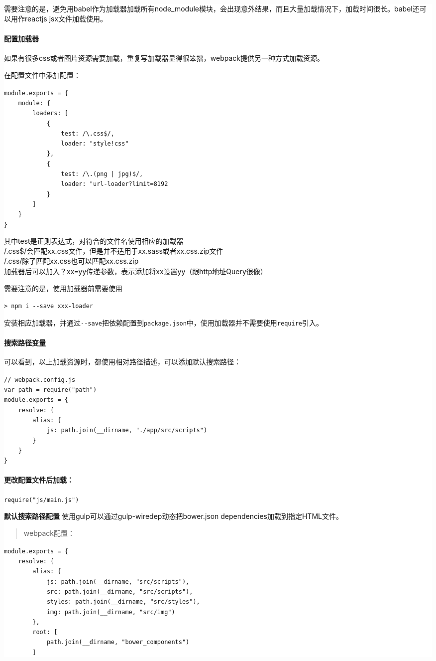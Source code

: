 需要注意的是，避免用babel作为加载器加载所有node_module模块，会出现意外结果，而且大量加载情况下，加载时间很长。babel还可以用作reactjs jsx文件加载使用。

#### 配置加载器
如果有很多css或者图片资源需要加载，重复写加载器显得很笨拙，webpack提供另一种方式加载资源。

在配置文件中添加配置：
```
module.exports = {
    module: {
        loaders: [
            {
                test: /\.css$/,
                loader: "style!css"
            },
            {
                test: /\.(png | jpg)$/,
                loader: "url-loader?limit=8192
            }
        ]
    }
}
```
其中test是正则表达式，对符合的文件名使用相应的加载器  
/.css$/会匹配xx.css文件，但是并不适用于xx.sass或者xx.css.zip文件  
/.css/除了匹配xx.css也可以匹配xx.css.zip  
加载器后可以加入？xx=yy传递参数，表示添加将xx设置yy（跟http地址Query很像）

需要注意的是，使用加载器前需要使用
```
> npm i --save xxx-loader
```
安装相应加载器，并通过`--save`把依赖配置到`package.json`中，使用加载器并不需要使用`require`引入。

#### 搜索路径变量
可以看到，以上加载资源时，都使用相对路径描述，可以添加默认搜索路径：
```
// webpack.config.js
var path = require("path")
module.exports = {
    resolve: {
        alias: {
            js: path.join(__dirname, "./app/src/scripts")
        }
    }
}
```

#### 更改配置文件后加载：
```
require("js/main.js")
```
**默认搜索路径配置**
使用gulp可以通过gulp-wiredep动态把bower.json dependencies加载到指定HTML文件。  
> webpack配置：
```
module.exports = {
    resolve: {
        alias: {
            js: path.join(__dirname, "src/scripts"),
            src: path.join(__dirname, "src/scripts"),
            styles: path.join(__dirname, "src/styles"),
            img: path.join(__dirname, "src/img")
        },
        root: [
            path.join(__dirname, "bower_components")
        ]
```